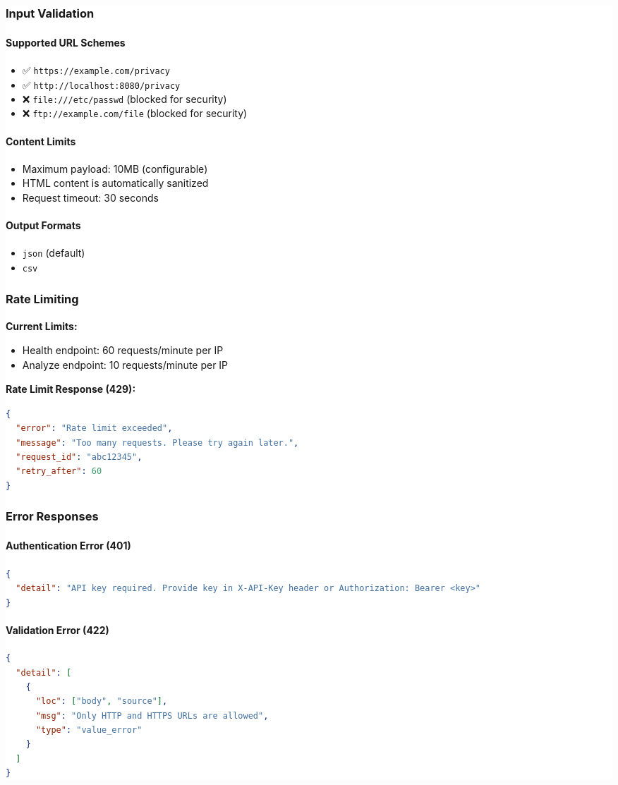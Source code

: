 ### Input Validation

#### Supported URL Schemes

- ✅ `https://example.com/privacy`
- ✅ `http://localhost:8080/privacy`
- ❌ `file:///etc/passwd` (blocked for security)
- ❌ `ftp://example.com/file` (blocked for security)

#### Content Limits

- Maximum payload: 10MB (configurable)
- HTML content is automatically sanitized
- Request timeout: 30 seconds

#### Output Formats

- `json` (default)
- `csv`

### Rate Limiting

**Current Limits:**

- Health endpoint: 60 requests/minute per IP
- Analyze endpoint: 10 requests/minute per IP

**Rate Limit Response (429):**

```json
{
  "error": "Rate limit exceeded",
  "message": "Too many requests. Please try again later.",
  "request_id": "abc12345",
  "retry_after": 60
}
```

### Error Responses

#### Authentication Error (401)

```json
{
  "detail": "API key required. Provide key in X-API-Key header or Authorization: Bearer <key>"
}
```

#### Validation Error (422)

```json
{
  "detail": [
    {
      "loc": ["body", "source"],
      "msg": "Only HTTP and HTTPS URLs are allowed",
      "type": "value_error"
    }
  ]
}
```
